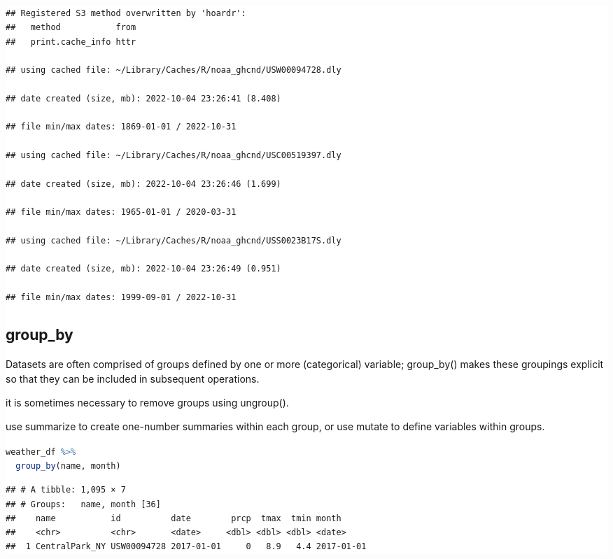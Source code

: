     ## Registered S3 method overwritten by 'hoardr':
    ##   method           from
    ##   print.cache_info httr

    ## using cached file: ~/Library/Caches/R/noaa_ghcnd/USW00094728.dly

    ## date created (size, mb): 2022-10-04 23:26:41 (8.408)

    ## file min/max dates: 1869-01-01 / 2022-10-31

    ## using cached file: ~/Library/Caches/R/noaa_ghcnd/USC00519397.dly

    ## date created (size, mb): 2022-10-04 23:26:46 (1.699)

    ## file min/max dates: 1965-01-01 / 2020-03-31

    ## using cached file: ~/Library/Caches/R/noaa_ghcnd/USS0023B17S.dly

    ## date created (size, mb): 2022-10-04 23:26:49 (0.951)

    ## file min/max dates: 1999-09-01 / 2022-10-31

## group_by

Datasets are often comprised of groups defined by one or more
(categorical) variable; group_by() makes these groupings explicit so
that they can be included in subsequent operations.

it is sometimes necessary to remove groups using ungroup().

use summarize to create one-number summaries within each group, or use
mutate to define variables within groups.

``` r
weather_df %>%
  group_by(name, month)
```

    ## # A tibble: 1,095 × 7
    ## # Groups:   name, month [36]
    ##    name           id          date        prcp  tmax  tmin month     
    ##    <chr>          <chr>       <date>     <dbl> <dbl> <dbl> <date>    
    ##  1 CentralPark_NY USW00094728 2017-01-01     0   8.9   4.4 2017-01-01